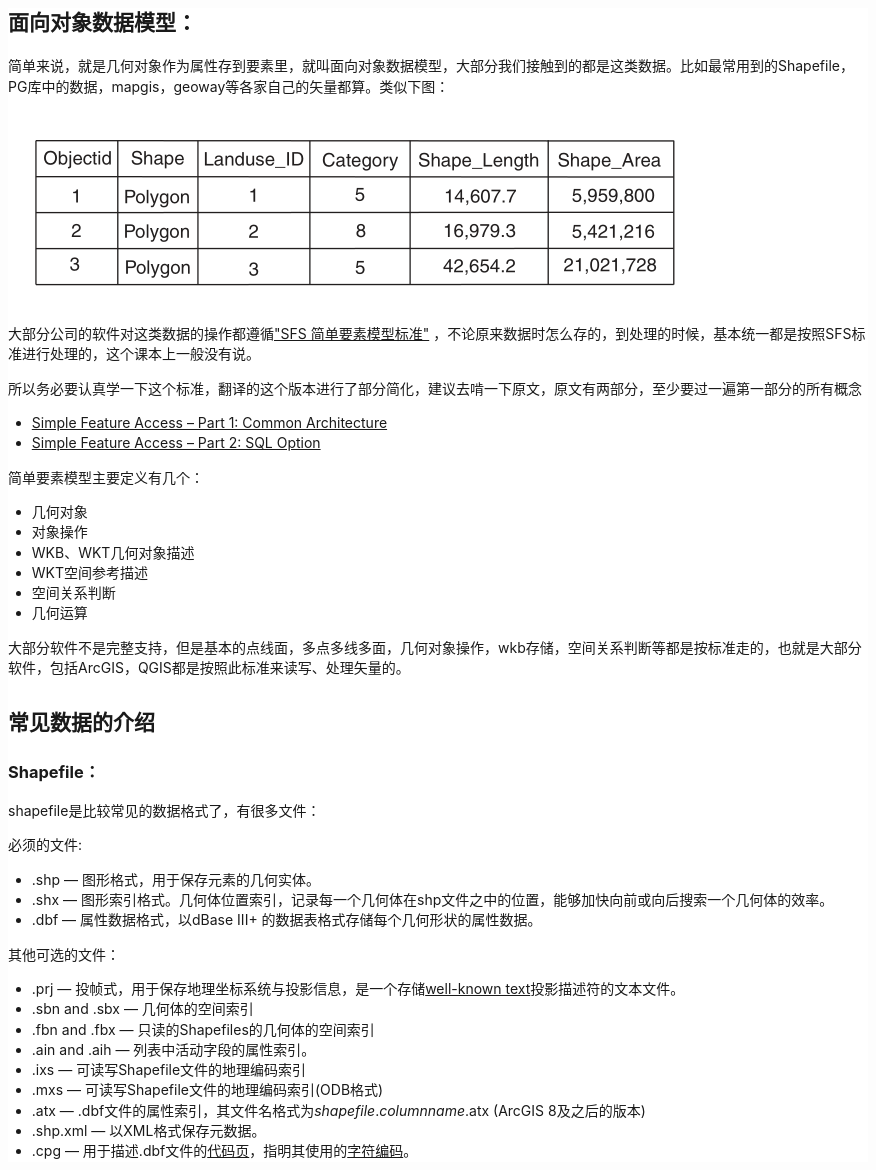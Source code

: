 ## 面向对象数据模型：

简单来说，就是几何对象作为属性存到要素里，就叫面向对象数据模型，大部分我们接触到的都是这类数据。比如最常用到的Shapefile，PG库中的数据，mapgis，geoway等各家自己的矢量都算。类似下图：

​![image](assets/image-20240914140625-vokifct.png)​

大部分公司的软件对这类数据的操作都遵循["SFS 简单要素模型标准"](./矢量数据模型/SFS%20简单要素模型标准.md) ，不论原来数据时怎么存的，到处理的时候，基本统一都是按照SFS标准进行处理的，这个课本上一般没有说。

所以务必要认真学一下这个标准，翻译的这个版本进行了部分简化，建议去啃一下原文，原文有两部分，至少要过一遍第一部分的所有概念

* [Simple Feature Access – Part 1: Common Architecture](https://www.ogc.org/standard/sfa/)
* [Simple Feature Access – Part 2: SQL Option](https://www.ogc.org/standard/sfs/)

简单要素模型主要定义有几个：

* 几何对象
* 对象操作
* WKB、WKT几何对象描述
* WKT空间参考描述
* 空间关系判断
* 几何运算

大部分软件不是完整支持，但是基本的点线面，多点多线多面，几何对象操作，wkb存储，空间关系判断等都是按标准走的，也就是大部分软件，包括ArcGIS，QGIS都是按照此标准来读写、处理矢量的。

## 常见数据的介绍

### Shapefile：

shapefile是比较常见的数据格式了，有很多文件：

必须的文件:

* .shp — 图形格式，用于保存元素的几何实体。
* .shx — 图形索引格式。几何体位置索引，记录每一个几何体在shp文件之中的位置，能够加快向前或向后搜索一个几何体的效率。
* .dbf — 属性数据格式，以dBase III+ 的数据表格式存储每个几何形状的属性数据。

其他可选的文件：

* .prj — 投帧式，用于保存地理坐标系统与投影信息，是一个存储[well-known text](https://zh.wikipedia.org/w/index.php?title=Well-known_text&action=edit&redlink=1 "Well-known text（页面不存在）")投影描述符的文本文件。
* .sbn and .sbx — 几何体的空间索引
* .fbn and .fbx — 只读的Shapefiles的几何体的空间索引
* .ain and .aih — 列表中活动字段的属性索引。
* .ixs — 可读写Shapefile文件的地理编码索引
* .mxs — 可读写Shapefile文件的地理编码索引(ODB格式)
* .atx — .dbf文件的属性索引，其文件名格式为*shapefile*.*columnname*.atx (ArcGIS 8及之后的版本)
* .shp.xml — 以XML格式保存元数据。
* .cpg — 用于描述.dbf文件的[代码页](https://zh.wikipedia.org/wiki/%E4%BB%A3%E7%A0%81%E9%A1%B5 "代码页")，指明其使用的[字符编码](https://zh.wikipedia.org/wiki/%E5%AD%97%E7%AC%A6%E7%BC%96%E7%A0%81 "字符编码")。
